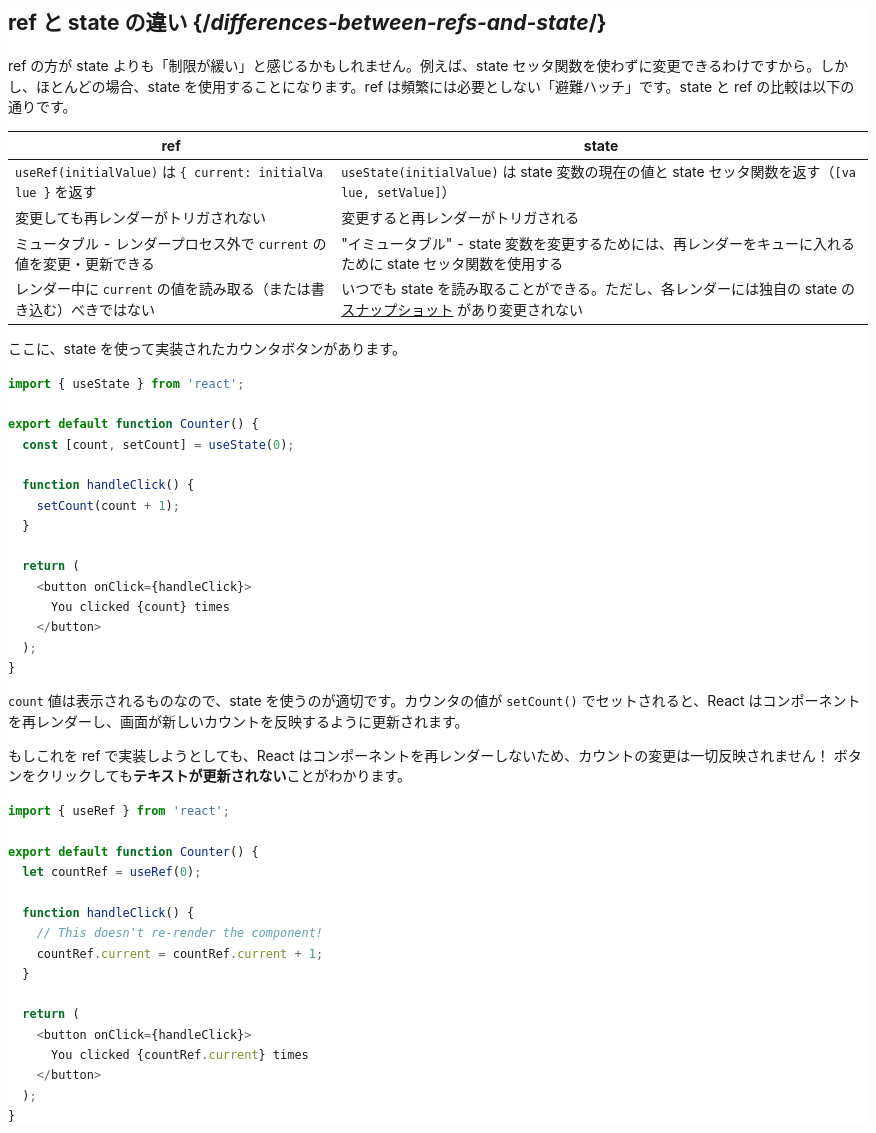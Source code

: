 ## ref と state の違い {/*differences-between-refs-and-state*/}

ref の方が state よりも「制限が緩い」と感じるかもしれません。例えば、state セッタ関数を使わずに変更できるわけですから。しかし、ほとんどの場合、state を使用することになります。ref は頻繁には必要としない「避難ハッチ」です。state と ref の比較は以下の通りです。

| ref                                                                                   | state                                                                                                                     |
| ------------------------------------------------------------------------------------- | ------------------------------------------------------------------------------------------------------------------------- |
| `useRef(initialValue)` は `{ current: initialValue }` を返す                          | `useState(initialValue)` は state 変数の現在の値と state セッタ関数を返す（`[value, setValue]`）                          |
| 変更しても再レンダーがトリガされない                                                  | 変更すると再レンダーがトリガされる                                                                                        |
| ミュータブル - レンダープロセス外で `current` の値を変更・更新できる                  | "イミュータブル" - state 変数を変更するためには、再レンダーをキューに入れるために state セッタ関数を使用する              |
| レンダー中に `current` の値を読み取る（または書き込む）べきではない                   | いつでも state を読み取ることができる。ただし、各レンダーには独自の state の[スナップショット](/learn/state-as-a-snapshot) があり変更されない |

ここに、state を使って実装されたカウンタボタンがあります。

<Sandpack>

```js
import { useState } from 'react';

export default function Counter() {
  const [count, setCount] = useState(0);

  function handleClick() {
    setCount(count + 1);
  }

  return (
    <button onClick={handleClick}>
      You clicked {count} times
    </button>
  );
}
```

</Sandpack>

`count` 値は表示されるものなので、state を使うのが適切です。カウンタの値が `setCount()` でセットされると、React はコンポーネントを再レンダーし、画面が新しいカウントを反映するように更新されます。

もしこれを ref で実装しようとしても、React はコンポーネントを再レンダーしないため、カウントの変更は一切反映されません！ ボタンをクリックしても**テキストが更新されない**ことがわかります。

<Sandpack>

```js {expectedErrors: {'react-compiler': [13]}}
import { useRef } from 'react';

export default function Counter() {
  let countRef = useRef(0);

  function handleClick() {
    // This doesn't re-render the component!
    countRef.current = countRef.current + 1;
  }

  return (
    <button onClick={handleClick}>
      You clicked {countRef.current} times
    </button>
  );
}
```
